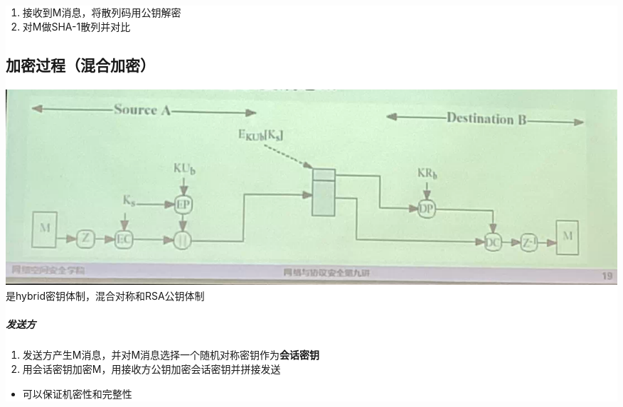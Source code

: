 1. 接收到M消息，将散列码用公钥解密
2. 对M做SHA-1散列并对比
## 加密过程（混合加密）
![alt text](image-108.png)
是hybrid密钥体制，混合对称和RSA公钥体制
##### 发送方
1. 发送方产生M消息，并对M消息选择一个随机对称密钥作为**会话密钥**
2. 用会话密钥加密M，用接收方公钥加密会话密钥并拼接发送
- 可以保证机密性和完整性
